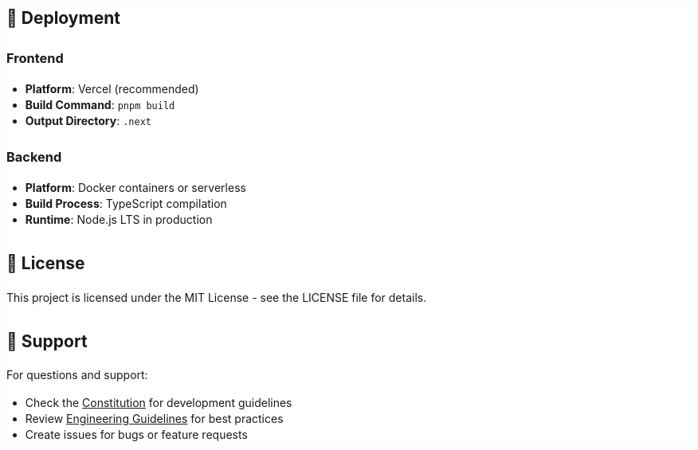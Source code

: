 ## 🚀 Deployment

### Frontend
- **Platform**: Vercel (recommended)
- **Build Command**: `pnpm build`
- **Output Directory**: `.next`

### Backend
- **Platform**: Docker containers or serverless
- **Build Process**: TypeScript compilation
- **Runtime**: Node.js LTS in production

## 📝 License

This project is licensed under the MIT License - see the LICENSE file for details.

## 🤝 Support

For questions and support:
- Check the [Constitution](./memory/constitution.md) for development guidelines
- Review [Engineering Guidelines](./memory/engineering_guidelines.md) for best practices
- Create issues for bugs or feature requests
